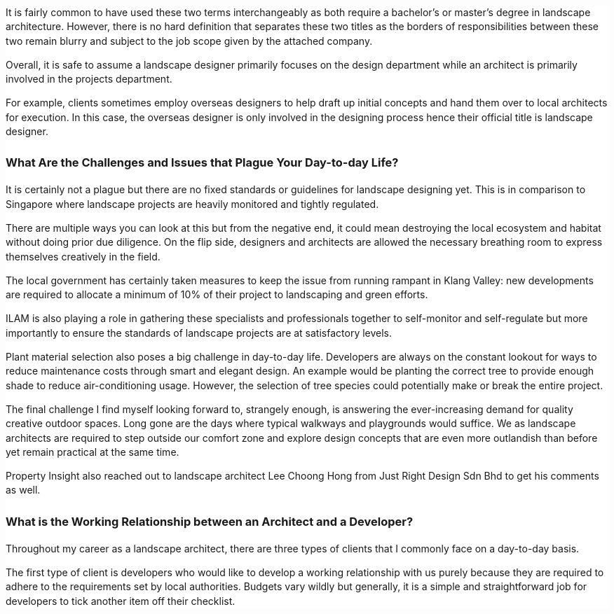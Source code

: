 It is fairly common to have used these two terms interchangeably as both require a bachelor’s or master’s degree in landscape architecture. However, there is no hard definition that separates these two titles as the borders of responsibilities between these two remain blurry and subject to the job scope given by the attached company.

Overall, it is safe to assume a landscape designer primarily focuses on the design department while an architect is primarily involved in the projects department.

For example, clients sometimes employ overseas designers to help draft up initial concepts and hand them over to local architects for execution. In this case, the overseas designer is only involved in the designing process hence their official title is landscape designer.

### What Are the Challenges and Issues that Plague Your Day-to-day Life?

It is certainly not a plague but there are no fixed standards or guidelines for landscape designing yet. This is in comparison to Singapore where landscape projects are heavily monitored and tightly regulated.

There are multiple ways you can look at this but from the negative end, it could mean destroying the local ecosystem and habitat without doing prior due diligence. On the flip side, designers and architects are allowed the necessary breathing room to express themselves creatively in the field.

The local government has certainly taken measures to keep the issue from running rampant in Klang Valley: new developments are required to allocate a minimum of 10% of their project to landscaping and green efforts.

ILAM is also playing a role in gathering these specialists and professionals together to self-monitor and self-regulate but more importantly to ensure the standards of landscape projects are at satisfactory levels.

Plant material selection also poses a big challenge in day-to-day life. Developers are always on the constant lookout for ways to reduce maintenance costs through smart and elegant design. An example would be planting the correct tree to provide enough shade to reduce air-conditioning usage. However, the selection of tree species could potentially make or break the entire project.

The final challenge I find myself looking forward to, strangely enough, is answering the ever-increasing demand for quality creative outdoor spaces. Long gone are the days where typical walkways and playgrounds would suffice. We as landscape architects are required to step outside our comfort zone and explore design concepts that are even more outlandish than before yet remain practical at the same time.

Property Insight also reached out to landscape architect Lee Choong Hong from Just Right Design Sdn Bhd to get his comments as well.

### What is the Working Relationship between an Architect and a Developer?

Throughout my career as a landscape architect, there are three types of clients that I commonly face on a day-to-day basis.

The first type of client is developers who would like to develop a working relationship with us purely because they are required to adhere to the requirements set by local authorities. Budgets vary wildly but generally, it is a simple and straightforward job for developers to tick another item off their checklist.
